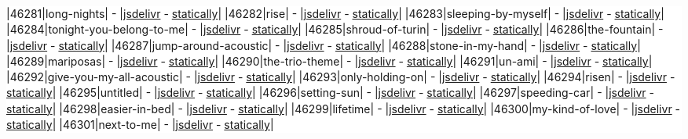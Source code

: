 |46281|long-nights| - |[jsdelivr](https://cdn.jsdelivr.net/gh/dbchord/c2-3-6/45001-50000/46001-46500/long-nights.png) - [statically](https://cdn.statically.io/gh/dbchord/c2-3-6/i/45001-50000/46001-46500/long-nights.png)|
|46282|rise| - |[jsdelivr](https://cdn.jsdelivr.net/gh/dbchord/c2-3-6/45001-50000/46001-46500/rise.png) - [statically](https://cdn.statically.io/gh/dbchord/c2-3-6/i/45001-50000/46001-46500/rise.png)|
|46283|sleeping-by-myself| - |[jsdelivr](https://cdn.jsdelivr.net/gh/dbchord/c2-3-6/45001-50000/46001-46500/sleeping-by-myself.png) - [statically](https://cdn.statically.io/gh/dbchord/c2-3-6/i/45001-50000/46001-46500/sleeping-by-myself.png)|
|46284|tonight-you-belong-to-me| - |[jsdelivr](https://cdn.jsdelivr.net/gh/dbchord/c2-3-6/45001-50000/46001-46500/tonight-you-belong-to-me.png) - [statically](https://cdn.statically.io/gh/dbchord/c2-3-6/i/45001-50000/46001-46500/tonight-you-belong-to-me.png)|
|46285|shroud-of-turin| - |[jsdelivr](https://cdn.jsdelivr.net/gh/dbchord/c2-3-6/45001-50000/46001-46500/shroud-of-turin.png) - [statically](https://cdn.statically.io/gh/dbchord/c2-3-6/i/45001-50000/46001-46500/shroud-of-turin.png)|
|46286|the-fountain| - |[jsdelivr](https://cdn.jsdelivr.net/gh/dbchord/c2-3-6/45001-50000/46001-46500/the-fountain.png) - [statically](https://cdn.statically.io/gh/dbchord/c2-3-6/i/45001-50000/46001-46500/the-fountain.png)|
|46287|jump-around-acoustic| - |[jsdelivr](https://cdn.jsdelivr.net/gh/dbchord/c2-3-6/45001-50000/46001-46500/jump-around-acoustic.png) - [statically](https://cdn.statically.io/gh/dbchord/c2-3-6/i/45001-50000/46001-46500/jump-around-acoustic.png)|
|46288|stone-in-my-hand| - |[jsdelivr](https://cdn.jsdelivr.net/gh/dbchord/c2-3-6/45001-50000/46001-46500/stone-in-my-hand.png) - [statically](https://cdn.statically.io/gh/dbchord/c2-3-6/i/45001-50000/46001-46500/stone-in-my-hand.png)|
|46289|mariposas| - |[jsdelivr](https://cdn.jsdelivr.net/gh/dbchord/c2-3-6/45001-50000/46001-46500/mariposas.png) - [statically](https://cdn.statically.io/gh/dbchord/c2-3-6/i/45001-50000/46001-46500/mariposas.png)|
|46290|the-trio-theme| - |[jsdelivr](https://cdn.jsdelivr.net/gh/dbchord/c2-3-6/45001-50000/46001-46500/the-trio-theme.png) - [statically](https://cdn.statically.io/gh/dbchord/c2-3-6/i/45001-50000/46001-46500/the-trio-theme.png)|
|46291|un-ami| - |[jsdelivr](https://cdn.jsdelivr.net/gh/dbchord/c2-3-6/45001-50000/46001-46500/un-ami.png) - [statically](https://cdn.statically.io/gh/dbchord/c2-3-6/i/45001-50000/46001-46500/un-ami.png)|
|46292|give-you-my-all-acoustic| - |[jsdelivr](https://cdn.jsdelivr.net/gh/dbchord/c2-3-6/45001-50000/46001-46500/give-you-my-all-acoustic.png) - [statically](https://cdn.statically.io/gh/dbchord/c2-3-6/i/45001-50000/46001-46500/give-you-my-all-acoustic.png)|
|46293|only-holding-on| - |[jsdelivr](https://cdn.jsdelivr.net/gh/dbchord/c2-3-6/45001-50000/46001-46500/only-holding-on.png) - [statically](https://cdn.statically.io/gh/dbchord/c2-3-6/i/45001-50000/46001-46500/only-holding-on.png)|
|46294|risen| - |[jsdelivr](https://cdn.jsdelivr.net/gh/dbchord/c2-3-6/45001-50000/46001-46500/risen.png) - [statically](https://cdn.statically.io/gh/dbchord/c2-3-6/i/45001-50000/46001-46500/risen.png)|
|46295|untitled| - |[jsdelivr](https://cdn.jsdelivr.net/gh/dbchord/c2-3-6/45001-50000/46001-46500/untitled.png) - [statically](https://cdn.statically.io/gh/dbchord/c2-3-6/i/45001-50000/46001-46500/untitled.png)|
|46296|setting-sun| - |[jsdelivr](https://cdn.jsdelivr.net/gh/dbchord/c2-3-6/45001-50000/46001-46500/setting-sun.png) - [statically](https://cdn.statically.io/gh/dbchord/c2-3-6/i/45001-50000/46001-46500/setting-sun.png)|
|46297|speeding-car| - |[jsdelivr](https://cdn.jsdelivr.net/gh/dbchord/c2-3-6/45001-50000/46001-46500/speeding-car.png) - [statically](https://cdn.statically.io/gh/dbchord/c2-3-6/i/45001-50000/46001-46500/speeding-car.png)|
|46298|easier-in-bed| - |[jsdelivr](https://cdn.jsdelivr.net/gh/dbchord/c2-3-6/45001-50000/46001-46500/easier-in-bed.png) - [statically](https://cdn.statically.io/gh/dbchord/c2-3-6/i/45001-50000/46001-46500/easier-in-bed.png)|
|46299|lifetime| - |[jsdelivr](https://cdn.jsdelivr.net/gh/dbchord/c2-3-6/45001-50000/46001-46500/lifetime.png) - [statically](https://cdn.statically.io/gh/dbchord/c2-3-6/i/45001-50000/46001-46500/lifetime.png)|
|46300|my-kind-of-love| - |[jsdelivr](https://cdn.jsdelivr.net/gh/dbchord/c2-3-6/45001-50000/46001-46500/my-kind-of-love.png) - [statically](https://cdn.statically.io/gh/dbchord/c2-3-6/i/45001-50000/46001-46500/my-kind-of-love.png)|
|46301|next-to-me| - |[jsdelivr](https://cdn.jsdelivr.net/gh/dbchord/c2-3-6/45001-50000/46001-46500/next-to-me.png) - [statically](https://cdn.statically.io/gh/dbchord/c2-3-6/i/45001-50000/46001-46500/next-to-me.png)|
